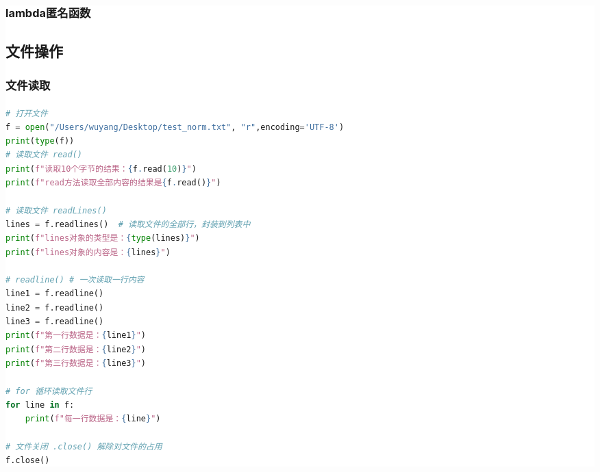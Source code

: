 ### lambda匿名函数

## 文件操作

### 文件读取

```py
# 打开文件
f = open("/Users/wuyang/Desktop/test_norm.txt", "r",encoding='UTF-8')
print(type(f))
# 读取文件 read()
print(f"读取10个字节的结果：{f.read(10)}")
print(f"read方法读取全部内容的结果是{f.read()}")

# 读取文件 readLines()
lines = f.readlines()  # 读取文件的全部行，封装到列表中
print(f"lines对象的类型是：{type(lines)}")
print(f"lines对象的内容是：{lines}")

# readline() # 一次读取一行内容
line1 = f.readline()
line2 = f.readline()
line3 = f.readline()
print(f"第一行数据是：{line1}")
print(f"第二行数据是：{line2}")
print(f"第三行数据是：{line3}")

# for 循环读取文件行
for line in f:
    print(f"每一行数据是：{line}")

# 文件关闭 .close() 解除对文件的占用
f.close()
```

